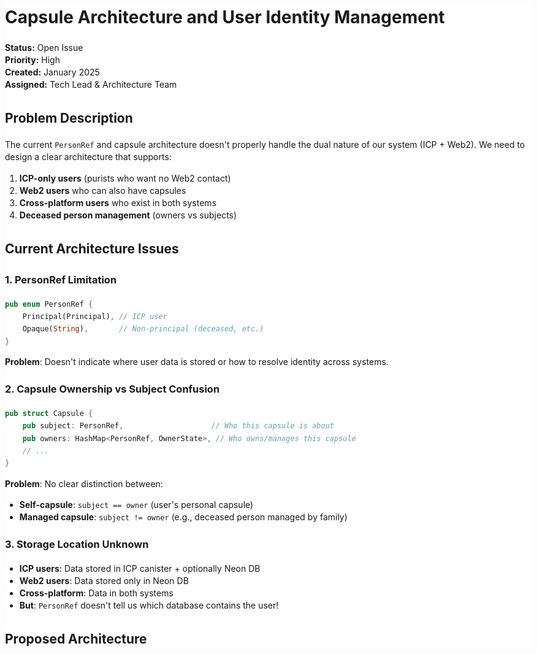 # Capsule Architecture and User Identity Management

**Status:** Open Issue  
**Priority:** High  
**Created:** January 2025  
**Assigned:** Tech Lead & Architecture Team

## Problem Description

The current `PersonRef` and capsule architecture doesn't properly handle the dual nature of our system (ICP + Web2). We need to design a clear architecture that supports:

1. **ICP-only users** (purists who want no Web2 contact)
2. **Web2 users** who can also have capsules
3. **Cross-platform users** who exist in both systems
4. **Deceased person management** (owners vs subjects)

## Current Architecture Issues

### 1. PersonRef Limitation

```rust
pub enum PersonRef {
    Principal(Principal), // ICP user
    Opaque(String),       // Non-principal (deceased, etc.)
}
```

**Problem**: Doesn't indicate where user data is stored or how to resolve identity across systems.

### 2. Capsule Ownership vs Subject Confusion

```rust
pub struct Capsule {
    pub subject: PersonRef,                    // Who this capsule is about
    pub owners: HashMap<PersonRef, OwnerState>, // Who owns/manages this capsule
    // ...
}
```

**Problem**: No clear distinction between:

- **Self-capsule**: `subject == owner` (user's personal capsule)
- **Managed capsule**: `subject != owner` (e.g., deceased person managed by family)

### 3. Storage Location Unknown

- **ICP users**: Data stored in ICP canister + optionally Neon DB
- **Web2 users**: Data stored only in Neon DB
- **Cross-platform**: Data in both systems
- **But**: `PersonRef` doesn't tell us which database contains the user!

## Proposed Architecture

